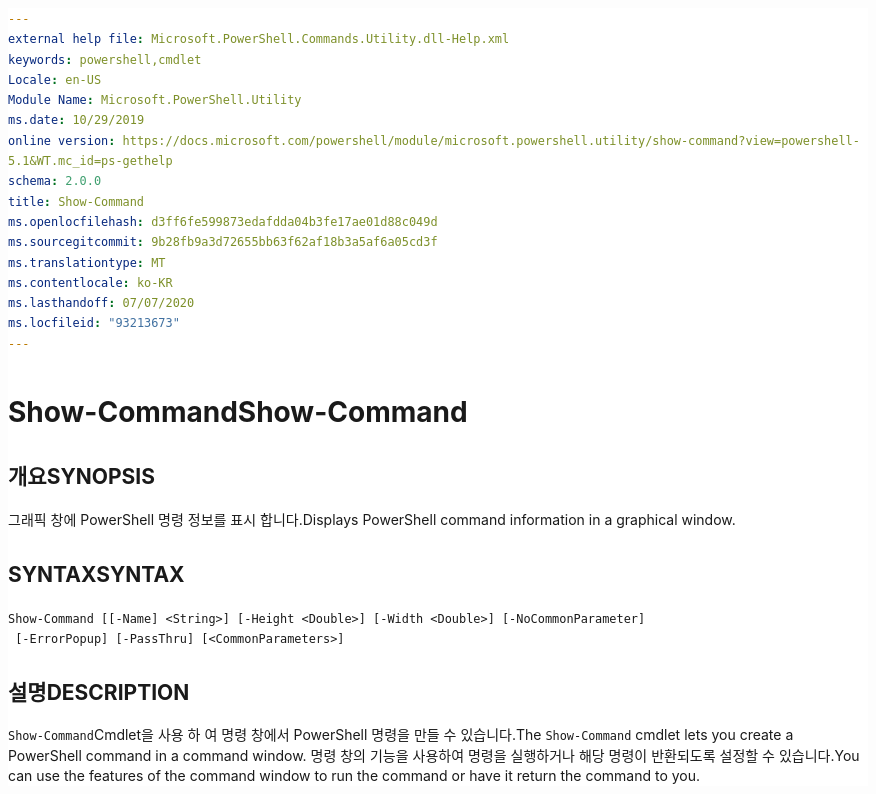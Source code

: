 ```yaml
---
external help file: Microsoft.PowerShell.Commands.Utility.dll-Help.xml
keywords: powershell,cmdlet
Locale: en-US
Module Name: Microsoft.PowerShell.Utility
ms.date: 10/29/2019
online version: https://docs.microsoft.com/powershell/module/microsoft.powershell.utility/show-command?view=powershell-5.1&WT.mc_id=ps-gethelp
schema: 2.0.0
title: Show-Command
ms.openlocfilehash: d3ff6fe599873edafdda04b3fe17ae01d88c049d
ms.sourcegitcommit: 9b28fb9a3d72655bb63f62af18b3a5af6a05cd3f
ms.translationtype: MT
ms.contentlocale: ko-KR
ms.lasthandoff: 07/07/2020
ms.locfileid: "93213673"
---
```

# <span data-ttu-id="67679-103">Show-Command</span><span class="sxs-lookup"><span data-stu-id="67679-103">Show-Command</span></span>

## <span data-ttu-id="67679-104">개요</span><span class="sxs-lookup"><span data-stu-id="67679-104">SYNOPSIS</span></span>
<span data-ttu-id="67679-105">그래픽 창에 PowerShell 명령 정보를 표시 합니다.</span><span class="sxs-lookup"><span data-stu-id="67679-105">Displays PowerShell command information in a graphical window.</span></span>

## <span data-ttu-id="67679-106">SYNTAX</span><span class="sxs-lookup"><span data-stu-id="67679-106">SYNTAX</span></span>

```
Show-Command [[-Name] <String>] [-Height <Double>] [-Width <Double>] [-NoCommonParameter]
 [-ErrorPopup] [-PassThru] [<CommonParameters>]
```

## <span data-ttu-id="67679-107">설명</span><span class="sxs-lookup"><span data-stu-id="67679-107">DESCRIPTION</span></span>

<span data-ttu-id="67679-108">`Show-Command`Cmdlet을 사용 하 여 명령 창에서 PowerShell 명령을 만들 수 있습니다.</span><span class="sxs-lookup"><span data-stu-id="67679-108">The `Show-Command` cmdlet lets you create a PowerShell command in a command window.</span></span> <span data-ttu-id="67679-109">명령 창의 기능을 사용하여 명령을 실행하거나 해당 명령이 반환되도록 설정할 수 있습니다.</span><span class="sxs-lookup"><span data-stu-id="67679-109">You can use the features of the command window to run the command or have it return the command to you.</span></span>

